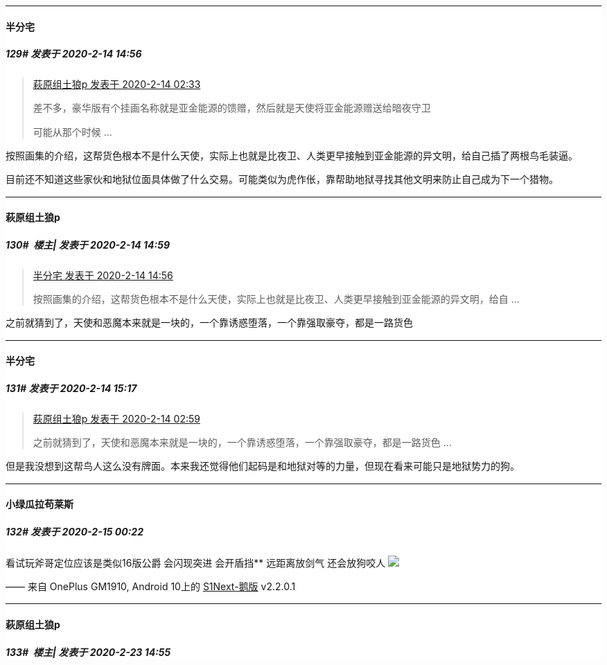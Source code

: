 
-----

####  半分宅  
##### 129#       发表于 2020-2-14 14:56


<blockquote><a href="httphttps://bbs.saraba1st.com/2b/forum.php?mod=redirect&amp;goto=findpost&amp;pid=46415567&amp;ptid=1909660" target="_blank">萩原组土狼p 发表于 2020-2-14 02:33</a>

差不多，豪华版有个挂画名称就是亚金能源的馈赠，然后就是天使将亚金能源赠送给暗夜守卫

可能从那个时候 ...</blockquote>
按照画集的介绍，这帮货色根本不是什么天使，实际上也就是比夜卫、人类更早接触到亚金能源的异文明，给自己插了两根鸟毛装逼。


目前还不知道这些家伙和地狱位面具体做了什么交易。可能类似为虎作伥，靠帮助地狱寻找其他文明来防止自己成为下一个猎物。


-----

####  萩原组土狼p  
##### 130#         楼主| 发表于 2020-2-14 14:59


<blockquote><a href="httphttps://bbs.saraba1st.com/2b/forum.php?mod=redirect&amp;goto=findpost&amp;pid=46415763&amp;ptid=1909660" target="_blank">半分宅 发表于 2020-2-14 14:56</a>

按照画集的介绍，这帮货色根本不是什么天使，实际上也就是比夜卫、人类更早接触到亚金能源的异文明，给自 ...</blockquote>
之前就猜到了，天使和恶魔本来就是一块的，一个靠诱惑堕落，一个靠强取豪夺，都是一路货色


-----

####  半分宅  
##### 131#       发表于 2020-2-14 15:17


<blockquote><a href="httphttps://bbs.saraba1st.com/2b/forum.php?mod=redirect&amp;goto=findpost&amp;pid=46415795&amp;ptid=1909660" target="_blank">萩原组土狼p 发表于 2020-2-14 02:59</a>

之前就猜到了，天使和恶魔本来就是一块的，一个靠诱惑堕落，一个靠强取豪夺，都是一路货色 ...</blockquote>
但是我没想到这帮鸟人这么没有牌面。本来我还觉得他们起码是和地狱对等的力量，但现在看来可能只是地狱势力的狗。


-----

####  小绿瓜拉苟莱斯  
##### 132#       发表于 2020-2-15 00:22


看试玩斧哥定位应该是类似16版公爵 会闪现突进 会开盾挡** 远距离放剑气 还会放狗咬人 <img src="https://static.saraba1st.com/image/smiley/face2017/073.png" referrerpolicy="no-referrer">

—— 来自 OnePlus GM1910, Android 10上的 [S1Next-鹅版](https://github.com/ykrank/S1-Next/releases) v2.2.0.1


-----

####  萩原组土狼p  
##### 133#         楼主| 发表于 2020-2-23 14:55
